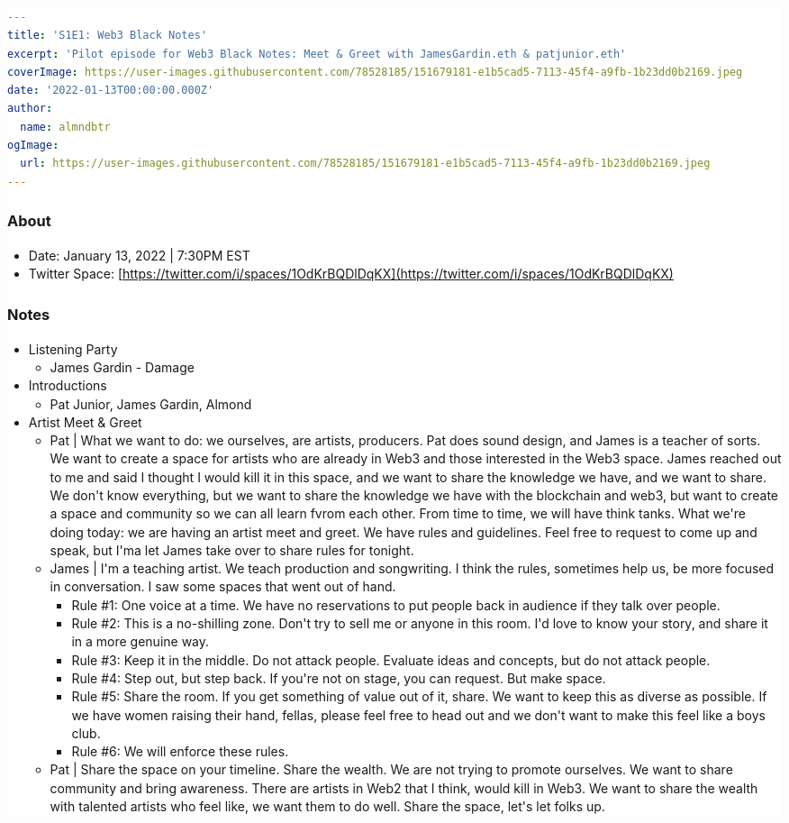 ```yaml
---
title: 'S1E1: Web3 Black Notes'
excerpt: 'Pilot episode for Web3 Black Notes: Meet & Greet with JamesGardin.eth & patjunior.eth'
coverImage: https://user-images.githubusercontent.com/78528185/151679181-e1b5cad5-7113-45f4-a9fb-1b23dd0b2169.jpeg
date: '2022-01-13T00:00:00.000Z'
author:
  name: almndbtr
ogImage:
  url: https://user-images.githubusercontent.com/78528185/151679181-e1b5cad5-7113-45f4-a9fb-1b23dd0b2169.jpeg
---
```


### About

* Date: January 13, 2022 | 7:30PM EST
* Twitter Space: [https://twitter.com/i/spaces/1OdKrBQDlDqKX](https://twitter.com/i/spaces/1OdKrBQDlDqKX)

### Notes

* Listening Party
  * James Gardin - Damage
* Introductions
  * Pat Junior, James Gardin, Almond
* Artist Meet & Greet
  * Pat | What we want to do: we ourselves, are artists, producers. Pat does sound design, and James is a teacher of sorts. We want to create a space for artists who are already in Web3 and those interested in the Web3 space. James reached out to me and said I thought I would kill it in this space, and we want to share the knowledge we have, and we want to share. We don't know everything, but we want to share the knowledge we have with the blockchain and web3, but want to create a space and community so we can all learn fvrom each other. From time to time, we will have think tanks. What we're doing today: we are having an artist meet and greet.  We have rules and guidelines. Feel free to request to come up and speak, but I'ma let James take over to share rules for tonight.
  * James | I'm a teaching artist. We teach production and songwriting. I think the rules, sometimes help us, be more focused in conversation. I saw some spaces that went out of hand.
    * Rule #1: One voice at a time. We have no reservations to put people back in audience if they talk over people.
    * Rule #2: This is a no-shilling zone. Don't try to sell me or anyone in this room. I'd love to know your story, and share it in a more genuine way.
    * Rule #3: Keep it in the middle. Do not attack people. Evaluate ideas and concepts, but do not attack people.
    * Rule #4: Step out, but step back. If you're not on stage, you can request. But make space.
    * Rule #5: Share the room. If you get something of value out of it, share. We want to keep this as diverse as possible. If we have women raising their hand, fellas, please feel free to head out and we don't want to make this feel like a boys club.&#x20;
    * Rule #6: We will enforce these rules.
  * Pat | Share the space on your timeline. Share the wealth. We are not trying to promote ourselves. We want to share community and bring awareness. There are artists in Web2 that I think, would kill in Web3. We want to share the wealth with talented artists who feel like, we want them to do well. Share the space, let's let folks up.